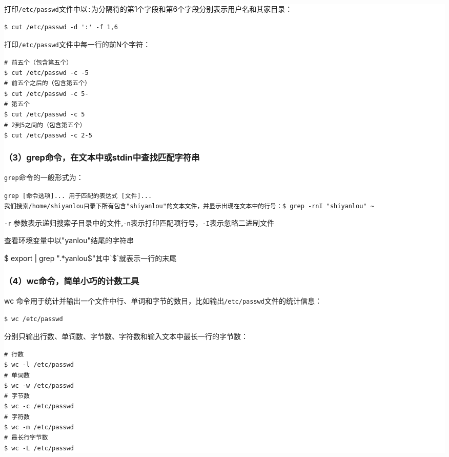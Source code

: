 打印`/etc/passwd`文件中以`:`为分隔符的第1个字段和第6个字段分别表示用户名和其家目录：

```
$ cut /etc/passwd -d ':' -f 1,6
```

打印`/etc/passwd`文件中每一行的前N个字符：

```
# 前五个（包含第五个）
$ cut /etc/passwd -c -5
# 前五个之后的（包含第五个）
$ cut /etc/passwd -c 5-
# 第五个
$ cut /etc/passwd -c 5
# 2到5之间的（包含第五个）
$ cut /etc/passwd -c 2-5
```

### （3）grep命令，在文本中或stdin中查找匹配字符串

`grep`命令的一般形式为：

```
grep [命令选项]... 用于匹配的表达式 [文件]...
我们搜索/home/shiyanlou目录下所有包含"shiyanlou"的文本文件，并显示出现在文本中的行号：$ grep -rnI "shiyanlou" ~
```

`-r` 参数表示递归搜索子目录中的文件,`-n`表示打印匹配项行号，`-I`表示忽略二进制文件

查看环境变量中以"yanlou"结尾的字符串

$ export | grep ".*yanlou$"其中`$`就表示一行的末尾

### （4）wc命令，简单小巧的计数工具

wc 命令用于统计并输出一个文件中行、单词和字节的数目，比如输出`/etc/passwd`文件的统计信息：

```
$ wc /etc/passwd
```

分别只输出行数、单词数、字节数、字符数和输入文本中最长一行的字节数：

```
# 行数
$ wc -l /etc/passwd
# 单词数
$ wc -w /etc/passwd
# 字节数
$ wc -c /etc/passwd
# 字符数
$ wc -m /etc/passwd
# 最长行字节数
$ wc -L /etc/passwd
```

 
